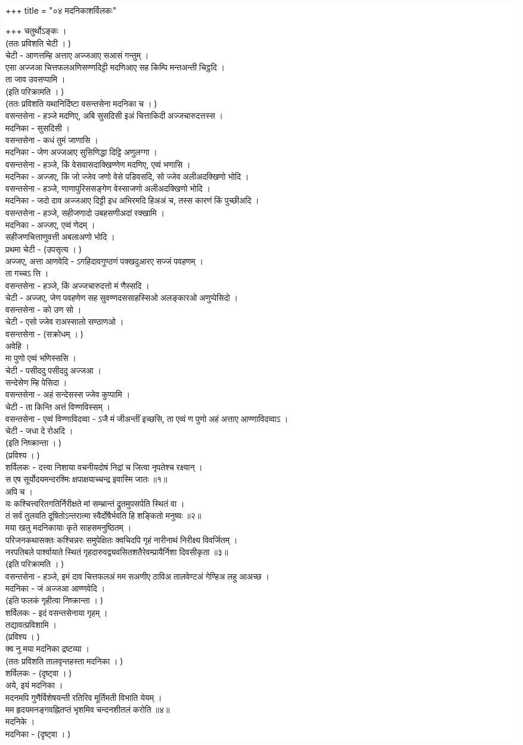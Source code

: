 +++
title = "०४ मदनिकाशर्विलकः"

+++
चतुर्थोऽङ्कः ।  
(ततः प्रविशति चेटी । )  
चेटी - आणत्तम्हि अत्ताए अज्जआए सआसं गन्तुम् ।  
एसा अज्जआ चित्तफलअणिसण्णदिट्टी मदणिआए सह किम्पि मन्तअन्ती चिट्ठदि ।  
ता जाव उवसप्पामि ।  
(इति परिक्रामति । )  
(ततः प्रविशति यथानिर्दिष्टा वसन्तसेना मदनिका च । )  
वसन्तसेना - हञ्जे मदणिए, अबि सुसदिसी इअं चित्ताकिदी अज्जचारुदत्तस्स ।  
मदनिका - सुसदिसी ।  
वसन्तसेना - कधं तुमं जाणासि ।  
मदनिका - जेण अज्जआए सुसिणिद्धा दिट्टि अणुलग्गा ।  
वसन्तसेना - हञ्जे, किं वेसवासदाक्खिण्णेण मदणिए, एव्वं भणासि ।  
मदनिका - अज्जए, किं जो ज्जेव जणो वेसे पडिवसदि, सो ज्जेव अलीअदक्खिणो भोदि ।  
वसन्तसेना - हञ्जे, णाणापुरिससङ्गेण वेस्साजणो अलीअदक्खिणो भोदि ।  
मदनिका - जदो दाव अज्जआए दिट्टी इध अभिरमदि हिअअं च, तस्स कारणं किं पुच्छीअदि ।  
वसन्तसेना - हञ्जे, सहीजणादो उबहसणीअदां रक्खामि ।  
मदनिका - अज्जए, एव्वं णेदम् ।  
सहीजणचित्ताणुवत्ती अबलाअणो भोदि ।  
प्रथमा चेटी - (उपसृत्य । )  
अज्जए, अत्ता आणवेदि - ऽगहिदावगुण्ठणं पक्खदुआरए सज्जं पवहणम् ।  
ता गच्चऽ त्ति ।  
वसन्तसेना - हञ्जे, किं अज्जचारुदत्तो मं णैस्सदि ।  
चेटी - अज्जए, जेण पवहणेण सह सुवण्णदससाहस्सिओ अलङ्कारओ अणुप्पेसिदो ।  
वसन्तसेना - को उण सो ।  
चेटी - एसो ज्जेव राअस्सालो सण्ठाणओ ।  
वसन्तसेना - (सक्रोधम् । )  
अवेहि ।  
मा पुणो एव्वं भणिस्ससि ।  
चेटी - पसीददु पसीददु अज्जआ ।  
सन्देसेण म्हि पेसिदा ।  
वसन्तसेना - अहं सन्देसस्स ज्जेव कुप्पामि ।  
चेटी - ता किन्ति अत्तं विण्णविस्सम् ।  
वसन्तसेना - एव्वं विण्णाविदव्वा - ऽजै मं जीअन्तीं इच्छसि, ता एव्वं ण पुणो अहं अत्ताए आण्णाविदव्वाऽ ।  
चेटी - जधा दे रोअदि ।  
(इति निष्क्रान्ता । )  
(प्रविश्य । )  
शर्विलकः - दत्त्वा निशाया वचनीयदोषं निद्रां च जित्वा नृपतेश्च रक्ष्यान् ।  
स एष सूर्योदयमन्दरश्मिः क्षपाक्षयाच्चन्द्र इवास्मि जातः ॥१॥  
अपि च ।  
यः कश्चित्त्वरितगतिर्निरीक्षते मां सम्भ्रान्तं द्रुतमुपसर्पति स्थितं वा ।  
तं सर्वं तुलयति दूषितोऽन्तरात्मा स्वैर्दोषैर्भवति हि शङ्कितो मनुष्यः ॥२॥  
मया खलु मदनिकायाः कृते साहसमनुष्ठितम् ।  
परिजनकथासक्तः कश्चिन्नरः समुपेक्षितः क्वचिदपि गृहं नारीनाथं निरीक्ष्य विवर्जितम् ।  
नरपतिबले पार्श्वायाते स्थितं गृहदारुवद्व्यवसितशतैरेवम्प्रायैर्निशा दिवसीकृता ॥३॥  
(इति परिक्रामति । )  
वसन्तसेना - हञ्जे, इमं दाव चित्तफलअं मम सअणीए ठाविअ तालवेण्टअं गेण्हिअ लहु आअच्छ ।  
मदनिका - जं अज्जआ आण्णवेदि ।  
(इति फलकं गृहीत्वा निष्क्रान्ता । )  
शर्विलकः - इदं वसन्तसेनाया गृहम् ।  
तद्यावत्प्रविशामि ।  
(प्रविश्य । )  
क्व नु मया मदनिका द्रष्टव्या ।  
(ततः प्रविशति तालवृन्तहस्ता मदनिका । )  
शर्विलकः - (दृष्ट्वा । )  
अये, इयं मदनिका ।  
मदनमपि गुणैर्विशेषयन्ती रतिरिव मूर्तिमती विभाति येयम् ।  
मम हृदयमनङ्गवह्नितप्तं भृशमिव चन्दनशीतलं करोति ॥४॥  
मदनिके ।  
मदनिका - (दृष्ट्वा । )  
